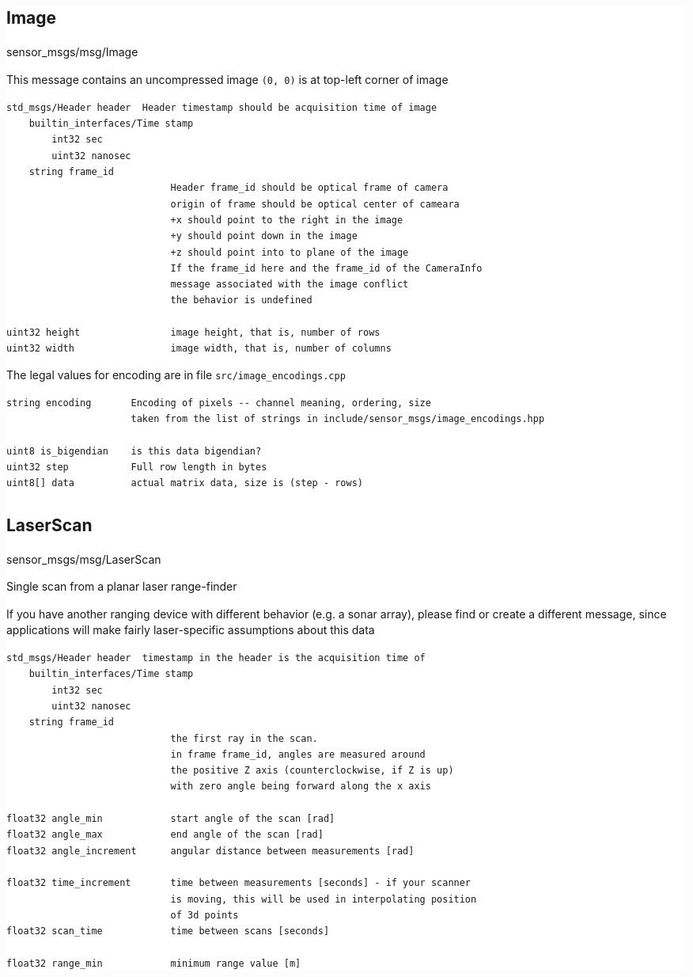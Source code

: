 ## Image

sensor_msgs/msg/Image

This message contains an uncompressed image ```(0, 0)``` is at top-left corner of image

```
std_msgs/Header header  Header timestamp should be acquisition time of image
	builtin_interfaces/Time stamp
		int32 sec
		uint32 nanosec
	string frame_id
                             Header frame_id should be optical frame of camera
                             origin of frame should be optical center of cameara
                             +x should point to the right in the image
                             +y should point down in the image
                             +z should point into to plane of the image
                             If the frame_id here and the frame_id of the CameraInfo
                             message associated with the image conflict
                             the behavior is undefined

uint32 height                image height, that is, number of rows
uint32 width                 image width, that is, number of columns
```

The legal values for encoding are in file ```src/image_encodings.cpp```

```
string encoding       Encoding of pixels -- channel meaning, ordering, size
                      taken from the list of strings in include/sensor_msgs/image_encodings.hpp

uint8 is_bigendian    is this data bigendian?
uint32 step           Full row length in bytes
uint8[] data          actual matrix data, size is (step - rows)
```

## LaserScan

sensor_msgs/msg/LaserScan

Single scan from a planar laser range-finder

If you have another ranging device with different behavior (e.g. a sonar array), please find or create a different message, since applications will make fairly laser-specific assumptions about this data

```
std_msgs/Header header  timestamp in the header is the acquisition time of
	builtin_interfaces/Time stamp
		int32 sec
		uint32 nanosec
	string frame_id
                             the first ray in the scan.
                             in frame frame_id, angles are measured around
                             the positive Z axis (counterclockwise, if Z is up)
                             with zero angle being forward along the x axis

float32 angle_min            start angle of the scan [rad]
float32 angle_max            end angle of the scan [rad]
float32 angle_increment      angular distance between measurements [rad]

float32 time_increment       time between measurements [seconds] - if your scanner
                             is moving, this will be used in interpolating position
                             of 3d points
float32 scan_time            time between scans [seconds]

float32 range_min            minimum range value [m]
```